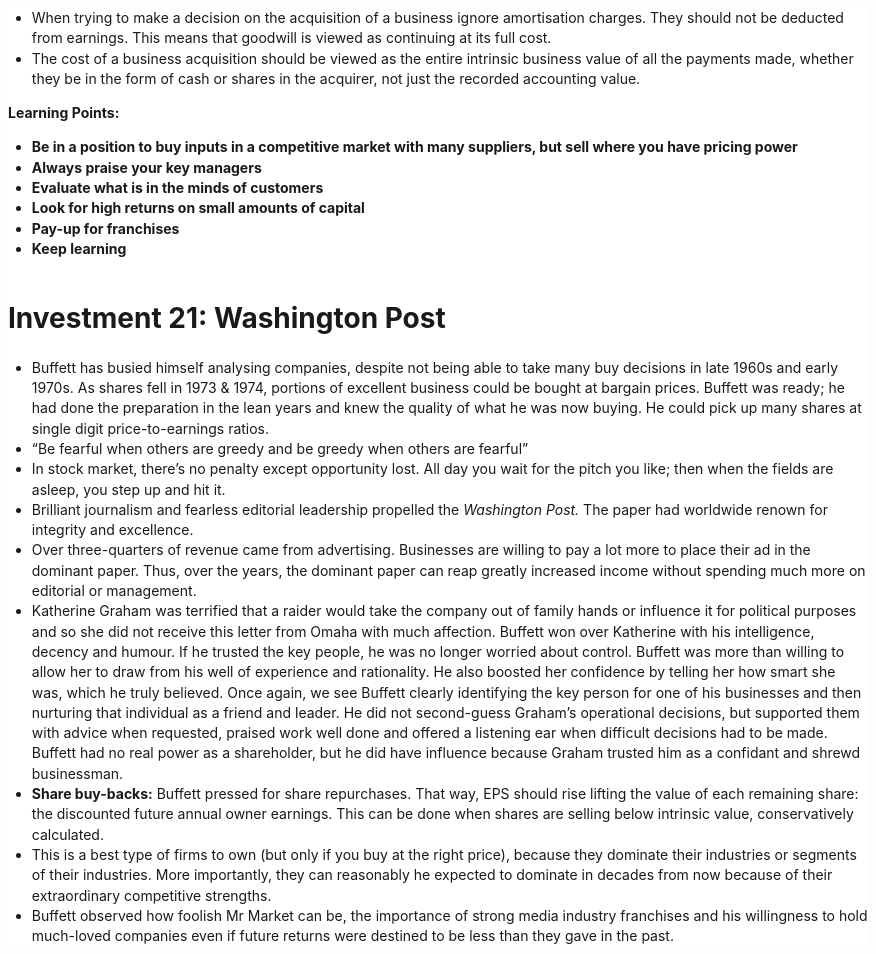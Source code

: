   - When trying to make a decision on the acquisition of a business ignore amortisation charges. They should not be deducted from earnings. This means that goodwill is viewed as continuing at its full cost.
  - The cost of a business acquisition should be viewed as the entire intrinsic business value of all the payments made, whether they be in the form of cash or shares in the acquirer, not just the recorded accounting value.

**Learning Points:**

- **Be in a position to buy inputs in a competitive market with many suppliers, but sell where you have pricing power**
- **Always praise your key managers**
- **Evaluate what is in the minds of customers**
- **Look for high returns on small amounts of capital**
- **Pay-up for franchises**
- **Keep learning**


# Investment 21: Washington Post
- Buffett has busied himself analysing companies, despite not being able to take many buy decisions in late 1960s and early 1970s. As shares fell in 1973 & 1974, portions of excellent business could be bought at bargain prices. Buffett was ready; he had done the preparation in the lean years and knew the quality of what he was now buying. He could pick up many shares at single digit price-to-earnings ratios.
- “Be fearful when others are greedy and be greedy when others are fearful”
- In stock market, there’s no penalty except opportunity lost. All day you wait for the pitch you like; then when the fields are asleep, you step up and hit it.
- Brilliant journalism and fearless editorial leadership propelled the *Washington Post.* The paper had worldwide renown for integrity and excellence.
- Over three-quarters of revenue came from advertising. Businesses are willing to pay a lot more to place their ad in the dominant paper. Thus, over the years, the dominant paper can reap greatly increased income without spending much more on editorial or management.             
- Katherine Graham was terrified that a raider would take the company out of family hands or influence it for political purposes and so she did not receive this letter from Omaha with much affection. Buffett won over Katherine with his intelligence, decency and humour. If he trusted the key people, he was no longer worried about control. Buffett was more than willing to allow her to draw from his well of experience and rationality. He also boosted her confidence by telling her how smart she was, which he truly believed. Once again, we see Buffett clearly identifying the key person for one of his businesses and then nurturing that individual as a friend and leader. He did not second-guess Graham’s operational decisions, but supported them with advice when requested, praised work well done and offered a listening ear when difficult decisions had to be made. Buffett had no real power as a shareholder, but he did have influence because Graham trusted him as a confidant and shrewd businessman.
- **Share buy-backs:** Buffett pressed for share repurchases. That way, EPS should rise lifting the value of each remaining share: the discounted future annual owner earnings. This can be done when shares are selling below intrinsic value, conservatively calculated.
- This is a best type of firms to own (but only if you buy at the right price), because they dominate their industries or segments of their industries. More importantly, they can reasonably he expected to dominate in decades from now because of their extraordinary competitive strengths.
- Buffett observed how foolish Mr Market can be, the importance of strong media industry franchises and his willingness to hold much-loved companies even if future returns were destined to be less than they gave in the past.
